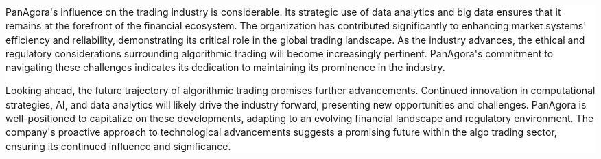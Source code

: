 PanAgora's influence on the trading industry is considerable. Its strategic use of data analytics and big data ensures that it remains at the forefront of the financial ecosystem. The organization has contributed significantly to enhancing market systems' efficiency and reliability, demonstrating its critical role in the global trading landscape. As the industry advances, the ethical and regulatory considerations surrounding algorithmic trading will become increasingly pertinent. PanAgora's commitment to navigating these challenges indicates its dedication to maintaining its prominence in the industry.

Looking ahead, the future trajectory of algorithmic trading promises further advancements. Continued innovation in computational strategies, AI, and data analytics will likely drive the industry forward, presenting new opportunities and challenges. PanAgora is well-positioned to capitalize on these developments, adapting to an evolving financial landscape and regulatory environment. The company's proactive approach to technological advancements suggests a promising future within the algo trading sector, ensuring its continued influence and significance.


